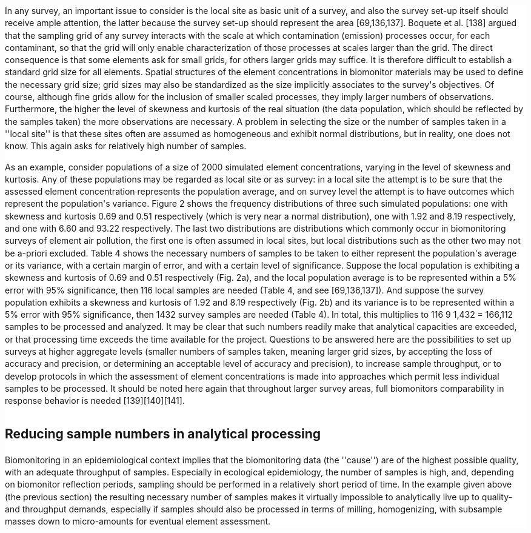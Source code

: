 In any survey, an important issue to consider is the local site as basic unit of a survey, and also the survey set-up itself should receive ample attention, the latter because the survey set-up should represent the area [69,136,137]. Boquete et al. [138] argued that the sampling grid of any survey interacts with the scale at which contamination (emission) processes occur, for each contaminant, so that the grid will only enable characterization of those processes at scales larger than the grid. The direct consequence is that some elements ask for small grids, for others larger grids may suffice. It is therefore difficult to establish a standard grid size for all elements. Spatial structures of the element concentrations in biomonitor materials may be used to define the necessary grid size; grid sizes may also be standardized as the size implicitly associates to the survey's objectives. Of course, although fine grids allow for the inclusion of smaller scaled processes, they imply larger numbers of observations. Furthermore, the higher the level of skewness and kurtosis of the real situation (the data population, which should be reflected by the samples taken) the more observations are necessary. A problem in selecting the size or the number of samples taken in a ''local site'' is that these sites often are assumed as homogeneous and exhibit normal distributions, but in reality, one does not know. This again asks for relatively high number of samples.

As an example, consider populations of a size of 2000 simulated element concentrations, varying in the level of skewness and kurtosis. Any of these populations may be regarded as local site or as survey: in a local site the attempt is to be sure that the assessed element concentration represents the population average, and on survey level the attempt is to have outcomes which represent the population's variance. Figure 2 shows the frequency distributions of three such simulated populations: one with skewness and kurtosis 0.69 and 0.51 respectively (which is very near a normal distribution), one with 1.92 and 8.19 respectively, and one with 6.60 and 93.22 respectively. The last two distributions are distributions which commonly occur in biomonitoring surveys of element air pollution, the first one is often assumed in local sites, but local distributions such as the other two may not be a-priori excluded. Table 4 shows the necessary numbers of samples to be taken to either represent the population's average or its variance, with a certain margin of error, and with a certain level of significance. Suppose the local population is exhibiting a skewness and kurtosis of 0.69 and 0.51 respectively (Fig. 2a), and the local population average is to be represented within a 5% error with 95% significance, then 116 local samples are needed (Table 4, and see [69,136,137]). And suppose the survey population exhibits a skewness and kurtosis of 1.92 and 8.19 respectively (Fig. 2b) and its variance is to be represented within a 5% error with 95% significance, then 1432 survey samples are needed (Table 4). In total, this multiplies to 116 9 1,432 = 166,112 samples to be processed and analyzed. It may be clear that such numbers readily make that analytical capacities are exceeded, or that processing time exceeds the time available for the project. Questions to be answered here are the possibilities to set up surveys at higher aggregate levels (smaller numbers of samples taken, meaning larger grid sizes, by accepting the loss of accuracy and precision, or determining an acceptable level of accuracy and precision), to increase sample throughput, or to develop protocols in which the assessment of element concentrations is made into approaches which permit less individual samples to be processed. It should be noted here again that throughout larger survey areas, full biomonitors comparability in response behavior is needed [139][140][141].


## Reducing sample numbers in analytical processing

Biomonitoring in an epidemiological context implies that the biomonitoring data (the ''cause'') are of the highest possible quality, with an adequate throughput of samples. Especially in ecological epidemiology, the number of samples is high, and, depending on biomonitor reflection periods, sampling should be performed in a relatively short period of time. In the example given above (the previous section) the resulting necessary number of samples makes it virtually impossible to analytically live up to quality-and throughput demands, especially if samples should also be processed in terms of milling, homogenizing, with subsample masses down to micro-amounts for eventual element assessment.
